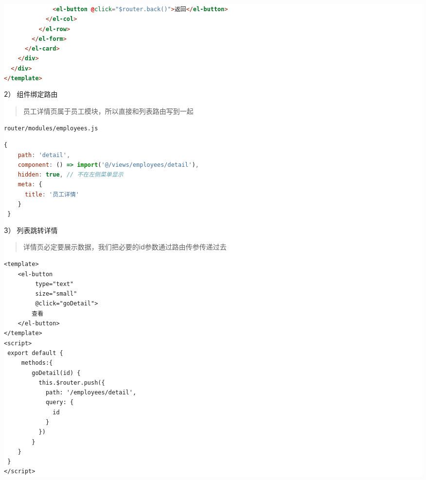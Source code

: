 ```html
              <el-button @click="$router.back()">返回</el-button>
            </el-col>
          </el-row>
        </el-form>
      </el-card>
    </div>
  </div>
</template>
```

2） 组件绑定路由

> 员工详情页属于员工模块，所以直接和列表路由写到一起

`router/modules/employees.js`

```js
{
    path: 'detail',
    component: () => import('@/views/employees/detail'),
    hidden: true, // 不在左侧菜单显示
    meta: {
      title: '员工详情'
    }
 }
```

3） 列表跳转详情

> 详情页必定要展示数据，我们把必要的id参数通过路由传参传递过去

```vue
<template>
    <el-button 
         type="text" 
         size="small" 
         @click="goDetail">
        查看
    </el-button>
</template>
<script>
 export default {
     methods:{
        goDetail(id) {
          this.$router.push({
            path: '/employees/detail',
            query: {
              id
            }
          })
        }
    }
 }
</script>
```
